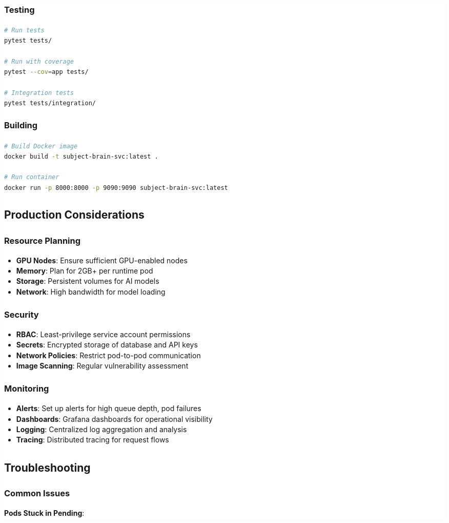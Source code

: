 ### Testing

```bash
# Run tests
pytest tests/

# Run with coverage
pytest --cov=app tests/

# Integration tests
pytest tests/integration/
```

### Building

```bash
# Build Docker image
docker build -t subject-brain-svc:latest .

# Run container
docker run -p 8000:8000 -p 9090:9090 subject-brain-svc:latest
```

## Production Considerations

### Resource Planning

- **GPU Nodes**: Ensure sufficient GPU-enabled nodes
- **Memory**: Plan for 2GB+ per runtime pod
- **Storage**: Persistent volumes for AI models
- **Network**: High bandwidth for model loading

### Security

- **RBAC**: Least-privilege service account permissions
- **Secrets**: Encrypted storage of database and API keys
- **Network Policies**: Restrict pod-to-pod communication
- **Image Scanning**: Regular vulnerability assessment

### Monitoring

- **Alerts**: Set up alerts for high queue depth, pod failures
- **Dashboards**: Grafana dashboards for operational visibility
- **Logging**: Centralized log aggregation and analysis
- **Tracing**: Distributed tracing for request flows

## Troubleshooting

### Common Issues

**Pods Stuck in Pending**:
